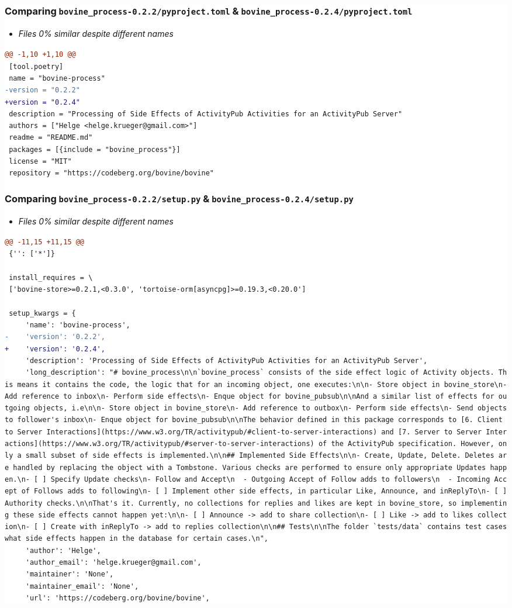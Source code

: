 ### Comparing `bovine_process-0.2.2/pyproject.toml` & `bovine_process-0.2.4/pyproject.toml`

 * *Files 0% similar despite different names*

```diff
@@ -1,10 +1,10 @@
 [tool.poetry]
 name = "bovine-process"
-version = "0.2.2"
+version = "0.2.4"
 description = "Processing of Side Effects of ActivityPub Activities for an ActivityPub Server"
 authors = ["Helge <helge.krueger@gmail.com>"]
 readme = "README.md"
 packages = [{include = "bovine_process"}]
 license = "MIT"
 repository = "https://codeberg.org/bovine/bovine"
```

### Comparing `bovine_process-0.2.2/setup.py` & `bovine_process-0.2.4/setup.py`

 * *Files 0% similar despite different names*

```diff
@@ -11,15 +11,15 @@
 {'': ['*']}
 
 install_requires = \
 ['bovine-store>=0.2.1,<0.3.0', 'tortoise-orm[asyncpg]>=0.19.3,<0.20.0']
 
 setup_kwargs = {
     'name': 'bovine-process',
-    'version': '0.2.2',
+    'version': '0.2.4',
     'description': 'Processing of Side Effects of ActivityPub Activities for an ActivityPub Server',
     'long_description': "# bovine_process\n\n`bovine_process` consists of the side effect logic of Activity objects. This means it contains the code, the logic that for an incoming object, one executes:\n\n- Store object in bovine_store\n- Add reference to inbox\n- Perform side effects\n- Enque object for bovine_pubsub\n\nAnd a similar list of effects for outgoing objects, i.e\n\n- Store object in bovine_store\n- Add reference to outbox\n- Perform side effects\n- Send objects to follower's inbox\n- Enque object for bovine_pubsub\n\nThe behavior defined in this package corresponds to [6. Client to Server Interactions](https://www.w3.org/TR/activitypub/#client-to-server-interactions) and [7. Server to Server Interactions](https://www.w3.org/TR/activitypub/#server-to-server-interactions) of the ActivityPub specification. However, only a small subset of side effects is implemented.\n\n## Implemented Side Effects\n\n- Create, Update, Delete. Deletes are handled by replacing the object with a Tombstone. Various checks are performed to ensure only appropriate Updates happen.\n- [ ] Specify Update checks\n- Follow and Accept\n  - Outgoing Accept of Follow adds to followers\n  - Incoming Accept of Follows adds to following\n- [ ] Implement other side effects, in particular Like, Announce, and inReplyTo\n- [ ] Authority checks.\n\nThat's it. Currently, no collections for replies and likes are kept in bovine_store, so implementing these side effects cannot happen yet:\n\n- [ ] Announce -> add to share collection\n- [ ] Like -> add to likes collection\n- [ ] Create with inReplyTo -> add to replies collection\n\n## Tests\n\nThe folder `tests/data` contains test cases what side effects happen in the database for certain cases.\n",
     'author': 'Helge',
     'author_email': 'helge.krueger@gmail.com',
     'maintainer': 'None',
     'maintainer_email': 'None',
     'url': 'https://codeberg.org/bovine/bovine',
```
